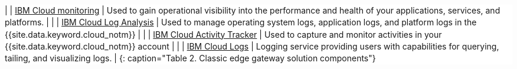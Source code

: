 |                        | [IBM Cloud monitoring](/docs/monitoring?topic=monitoring-getting-started#getting-started)                                                                                                                                                                                                                                                                                                                                                                                                                                                                                                                                                                                    | Used to gain operational visibility into the performance and health of your applications, services, and platforms.                              |
|                        | [IBM Cloud Log Analysis](/docs/log-analysis?topic=log-analysis-getting-started#getting-started)                                                                                                                                                                                                                                                                                                                                                                                                                                                                                                                                                                              | Used to manage operating system logs, application logs, and platform logs in the {{site.data.keyword.cloud_notm}}                                                      |
|                        | [IBM Cloud Activity Tracker](/docs/activity-tracker?topic=activity-tracker-getting-started)                                                                                                                                                                                                                                                                                                                                                                                                                                                                                                                                                                                  | Used to capture and monitor activities in your {{site.data.keyword.cloud_notm}} account                                                                                |
|                        | [IBM Cloud Logs](/docs/cloud-logs?topic=cloud-logs-getting-started)                                                                                                                                                                                                                                                                                                                                                                                                                                                                                                                                                                                                          | Logging service providing users with capabilities for querying, tailing, and visualizing logs.                                                  |
{: caption="Table 2. Classic edge gateway solution components"}
